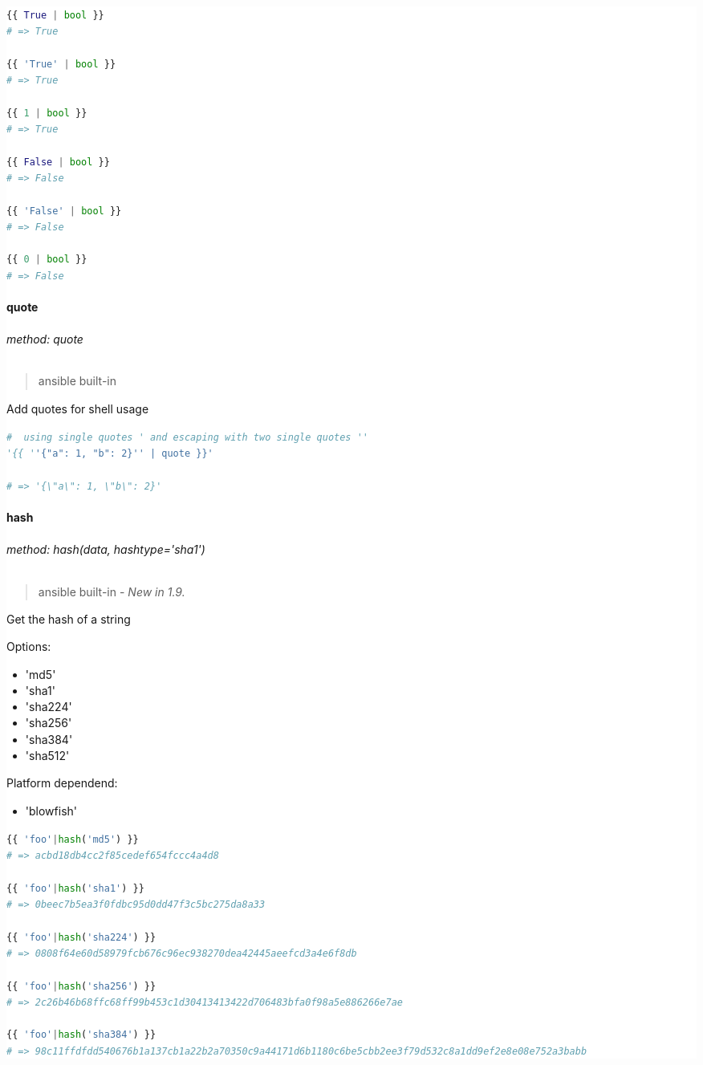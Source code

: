```python
{{ True | bool }}
# => True

{{ 'True' | bool }}
# => True

{{ 1 | bool }}
# => True

{{ False | bool }}
# => False

{{ 'False' | bool }}
# => False

{{ 0 | bool }}
# => False
```

#### quote
###### method: quote
> ansible built-in

Add quotes for shell usage

```python
#  using single quotes ' and escaping with two single quotes ''
'{{ ''{"a": 1, "b": 2}'' | quote }}'

# => '{\"a\": 1, \"b\": 2}'
```

#### hash
###### method: hash(data, hashtype='sha1')
> ansible built-in - _New in 1.9._

Get the hash of a string

Options:
- 'md5'
- 'sha1'
- 'sha224'
- 'sha256'
- 'sha384'
- 'sha512'

Platform dependend:
- 'blowfish'

```python
{{ 'foo'|hash('md5') }}
# => acbd18db4cc2f85cedef654fccc4a4d8

{{ 'foo'|hash('sha1') }}
# => 0beec7b5ea3f0fdbc95d0dd47f3c5bc275da8a33

{{ 'foo'|hash('sha224') }}
# => 0808f64e60d58979fcb676c96ec938270dea42445aeefcd3a4e6f8db

{{ 'foo'|hash('sha256') }}
# => 2c26b46b68ffc68ff99b453c1d30413413422d706483bfa0f98a5e886266e7ae

{{ 'foo'|hash('sha384') }}
# => 98c11ffdfdd540676b1a137cb1a22b2a70350c9a44171d6b1180c6be5cbb2ee3f79d532c8a1dd9ef2e8e08e752a3babb

```